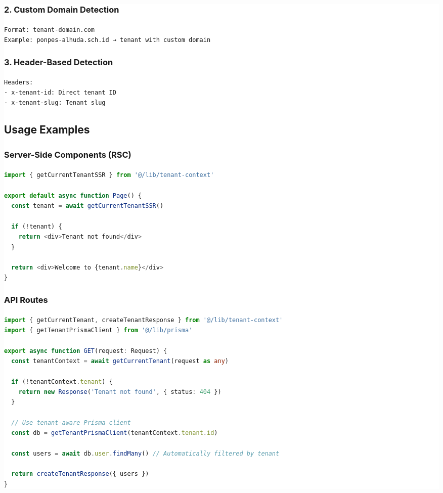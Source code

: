 ### 2. Custom Domain Detection
```
Format: tenant-domain.com
Example: ponpes-alhuda.sch.id → tenant with custom domain
```

### 3. Header-Based Detection
```
Headers:
- x-tenant-id: Direct tenant ID
- x-tenant-slug: Tenant slug
```

## Usage Examples

### Server-Side Components (RSC)
```typescript
import { getCurrentTenantSSR } from '@/lib/tenant-context'

export default async function Page() {
  const tenant = await getCurrentTenantSSR()
  
  if (!tenant) {
    return <div>Tenant not found</div>
  }

  return <div>Welcome to {tenant.name}</div>
}
```

### API Routes
```typescript
import { getCurrentTenant, createTenantResponse } from '@/lib/tenant-context'
import { getTenantPrismaClient } from '@/lib/prisma'

export async function GET(request: Request) {
  const tenantContext = await getCurrentTenant(request as any)
  
  if (!tenantContext.tenant) {
    return new Response('Tenant not found', { status: 404 })
  }

  // Use tenant-aware Prisma client
  const db = getTenantPrismaClient(tenantContext.tenant.id)
  
  const users = await db.user.findMany() // Automatically filtered by tenant
  
  return createTenantResponse({ users })
}
```
